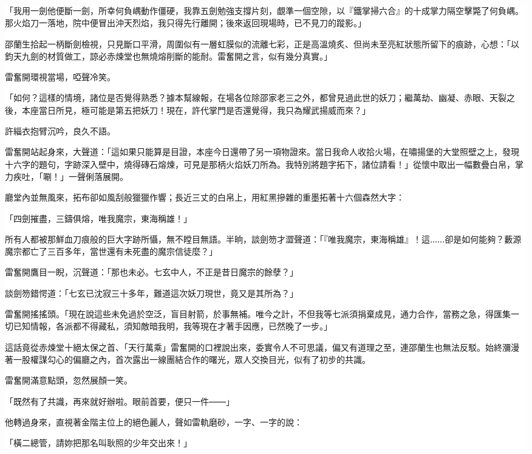 「我用一劍他便斷一劍，所幸何負嵎動作僵硬，我靠五劍勉強支撐片刻，覷準一個空隙，以『鐵掌掃六合』的十成掌力隔空擊斃了何負嵎。那火焰刀一落地，院中便冒出沖天烈焰，我只得先行離開；後來返回現場時，已不見刀的蹤影。」

邵蘭生拾起一柄斷劍檢視，只見斷口平滑，周圍似有一層虹膜似的流離七彩，正是高溫燒炙、但尚未至亮紅狀態所留下的痕跡，心想：「以鈞天九劍的材質做工，諒必赤煉堂也無燒熔削斷的能耐。雷奮開之言，似有幾分真實。」

雷奮開環視當場，啞聲冷笑。

「如何？這樣的情境，諸位是否覺得熟悉？據本幫線報，在場各位除邵家老三之外，都曾見過此世的妖刀；繼萬劫、幽凝、赤眼、天裂之後，本座當日所見，極可能是第五把妖刀！現在，許代掌門是否還覺得，我只為耀武揚威而來？」

許緇衣抱臂沉吟，良久不語。

雷奮開站起身來，大聲道：「這如果只能算是目證，本座今日還帶了另一項物證來。當日我命人收拾火場，在嘯揚堡的大堂照壁之上，發現十六字的題句，字跡深入壁中，燒得磚石熔煉，可見是那柄火焰妖刀所為。我特別將題字拓下，諸位請看！」從懷中取出一幅數疊白帛，掌力疾吐，「唰！」一聲俐落展開。

廳堂內並無風來，拓布卻如風刮般獵獵作響；長近三丈的白帛上，用紅黑摻雜的重墨拓著十六個森然大字：

「四劍摧盡，三鑄俱熔，唯我魔宗，東海稱雄！」

所有人都被那鮮血刀痕般的巨大字跡所懾，無不瞠目無語。半晌，談劍笏才澀聲道：「『唯我魔宗，東海稱雄』！這……卻是如何能夠？藪源魔宗都亡了三百多年，當世還有未死盡的魔宗信徒麼？」

雷奮開鷹目一睨，沉聲道：「那也未必。七玄中人，不正是昔日魔宗的餘孽？」

談劍笏錯愕道：「七玄已沈寂三十多年，難道這次妖刀現世，竟又是其所為？」

雷奮開搖搖頭。「現在說這些未免過於空泛，盲目射箭，於事無補。唯今之計，不但我等七派須捐棄成見，通力合作，當務之急，得匯集一切已知情報，各派都不得藏私，須知敵暗我明，我等現在才著手因應，已然晚了一步。」

這話竟從赤煉堂十絕太保之首、「天行萬乘」雷奮開的口裡說出來，委實令人不可思議，偏又有道理之至，連邵蘭生也無法反駁。始終瀰漫著一股權謀勾心的偏廳之內，首次露出一線團結合作的曙光，眾人交換目光，似有了初步的共識。

雷奮開滿意點頭，忽然展顏一笑。

「既然有了共識，再來就好辦啦。眼前首要，便只一件——」

他轉過身來，直視著金階主位上的絕色麗人，聲如雷軌磨砂，一字、一字的說：

「橫二總管，請妳把那名叫耿照的少年交出來！」

